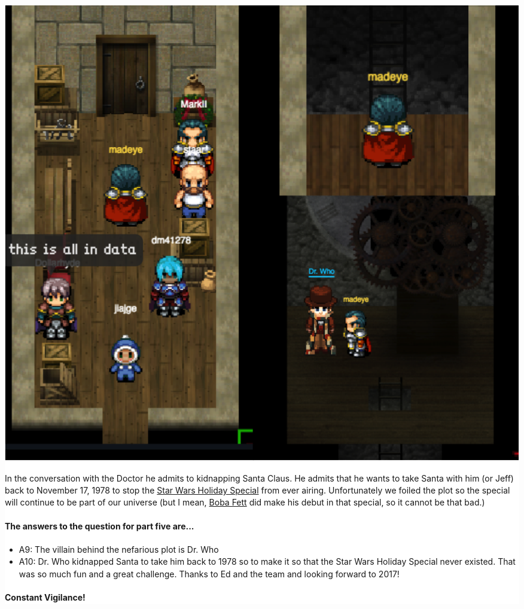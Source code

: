 ![Coordior Hangout](/assets/images/holidayhack2016/dr_who_combine.png)

In the conversation with the Doctor he admits to kidnapping Santa Claus. He admits that he wants to take Santa with him (or Jeff) back to November 17, 1978 to stop the [Star Wars Holiday Special](http://www.starwarsholidayspecial.com) from ever airing. Unfortunately we foiled the plot so the special will continue to be part of our universe (but I mean, [Boba Fett](https://www.youtube.com/watch?v=UC2Q6ANLXQ0) did make his debut in that special, so it cannot be that bad.)

#### The answers to the question for part five are...

* A9: The villain behind the nefarious plot is Dr. Who
* A10: Dr. Who kidnapped Santa to take him back to 1978 so to make it so that the Star Wars Holiday Special never existed.
That was so much fun and a great challenge. Thanks to Ed and the team and looking forward to 2017!

#### Constant Vigilance!
